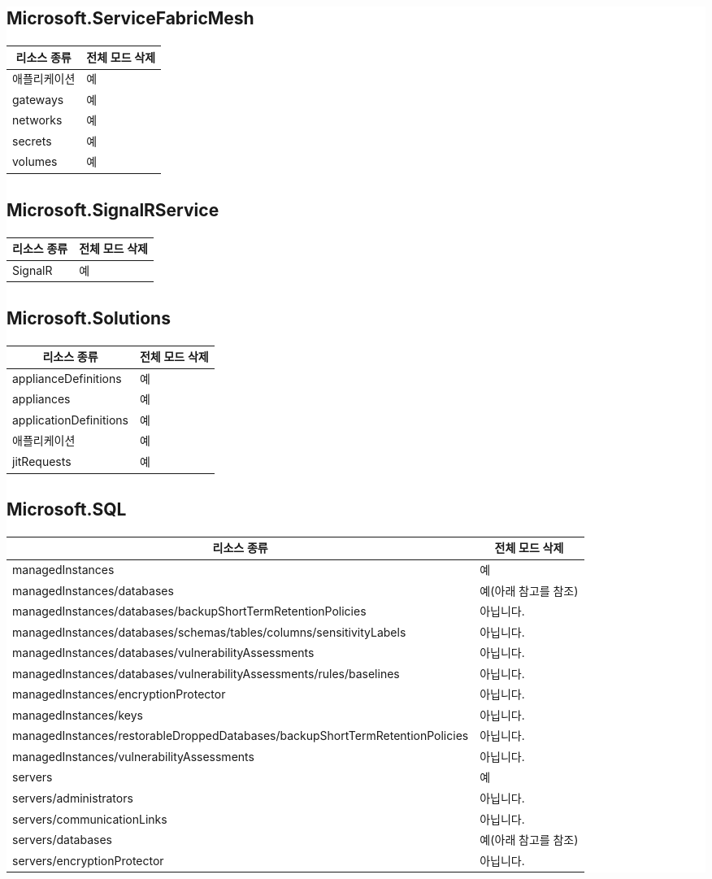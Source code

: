 ## <a name="microsoftservicefabricmesh"></a>Microsoft.ServiceFabricMesh
| 리소스 종류 | 전체 모드 삭제 |
| ------------- | ----------- |
| 애플리케이션 | 예 | 
| gateways | 예 | 
| networks | 예 | 
| secrets | 예 | 
| volumes | 예 | 

## <a name="microsoftsignalrservice"></a>Microsoft.SignalRService
| 리소스 종류 | 전체 모드 삭제 |
| ------------- | ----------- |
| SignalR | 예 | 

## <a name="microsoftsolutions"></a>Microsoft.Solutions
| 리소스 종류 | 전체 모드 삭제 |
| ------------- | ----------- |
| applianceDefinitions | 예 | 
| appliances | 예 | 
| applicationDefinitions | 예 | 
| 애플리케이션 | 예 | 
| jitRequests | 예 | 

## <a name="microsoftsql"></a>Microsoft.SQL
| 리소스 종류 | 전체 모드 삭제 |
| ------------- | ----------- |
| managedInstances | 예 |
| managedInstances/databases | 예(아래 참고를 참조) |
| managedInstances/databases/backupShortTermRetentionPolicies | 아닙니다. |
| managedInstances/databases/schemas/tables/columns/sensitivityLabels | 아닙니다. |
| managedInstances/databases/vulnerabilityAssessments | 아닙니다. |
| managedInstances/databases/vulnerabilityAssessments/rules/baselines | 아닙니다. |
| managedInstances/encryptionProtector | 아닙니다. |
| managedInstances/keys | 아닙니다. |
| managedInstances/restorableDroppedDatabases/backupShortTermRetentionPolicies | 아닙니다. |
| managedInstances/vulnerabilityAssessments | 아닙니다. |
| servers | 예 | 
| servers/administrators | 아닙니다. | 
| servers/communicationLinks | 아닙니다. | 
| servers/databases | 예(아래 참고를 참조) | 
| servers/encryptionProtector | 아닙니다. | 